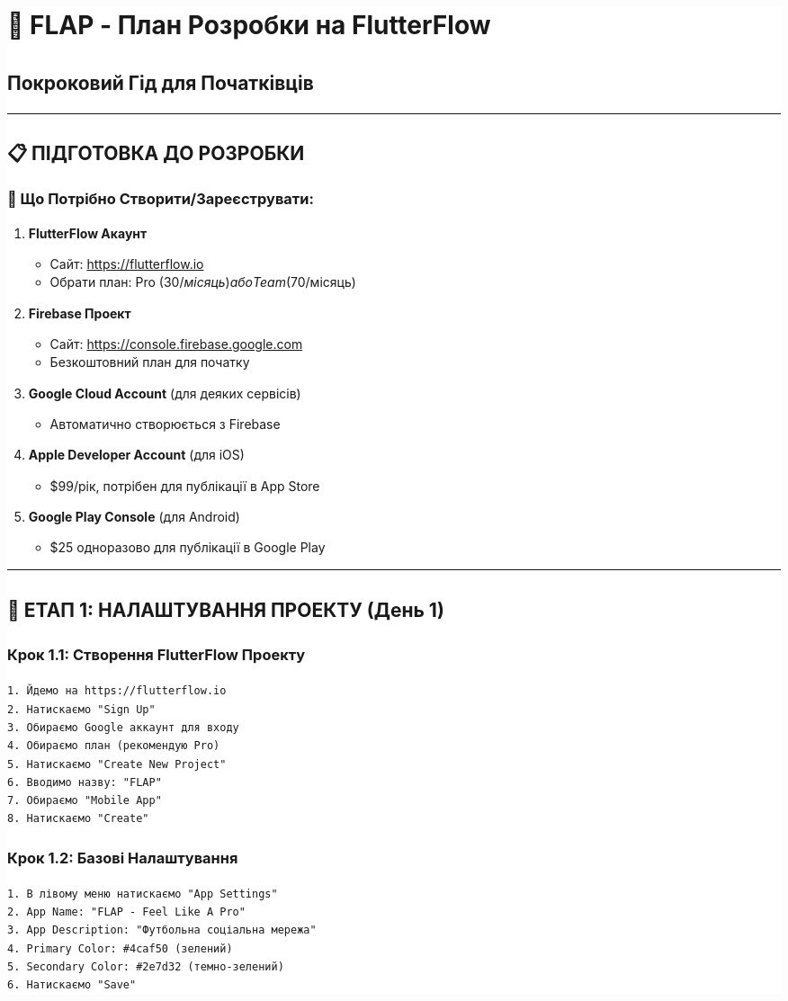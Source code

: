 # 🚀 FLAP - План Розробки на FlutterFlow
## Покроковий Гід для Початківців

---

## 📋 ПІДГОТОВКА ДО РОЗРОБКИ

### 🔧 Що Потрібно Створити/Зареєструвати:

1. **FlutterFlow Акаунт**
   - Сайт: https://flutterflow.io
   - Обрати план: Pro ($30/місяць) або Team ($70/місяць)

2. **Firebase Проект**
   - Сайт: https://console.firebase.google.com
   - Безкоштовний план для початку

3. **Google Cloud Account** (для деяких сервісів)
   - Автоматично створюється з Firebase

4. **Apple Developer Account** (для iOS)
   - $99/рік, потрібен для публікації в App Store

5. **Google Play Console** (для Android)
   - $25 одноразово для публікації в Google Play

---

## 🎯 ЕТАП 1: НАЛАШТУВАННЯ ПРОЕКТУ (День 1)

### Крок 1.1: Створення FlutterFlow Проекту
```
1. Йдемо на https://flutterflow.io
2. Натискаємо "Sign Up" 
3. Обираємо Google аккаунт для входу
4. Обираємо план (рекомендую Pro)
5. Натискаємо "Create New Project"
6. Вводимо назву: "FLAP"
7. Обираємо "Mobile App"
8. Натискаємо "Create"
```

### Крок 1.2: Базові Налаштування
```
1. В лівому меню натискаємо "App Settings"
2. App Name: "FLAP - Feel Like A Pro"
3. App Description: "Футбольна соціальна мережа"
4. Primary Color: #4caf50 (зелений)
5. Secondary Color: #2e7d32 (темно-зелений)
6. Натискаємо "Save"
```
